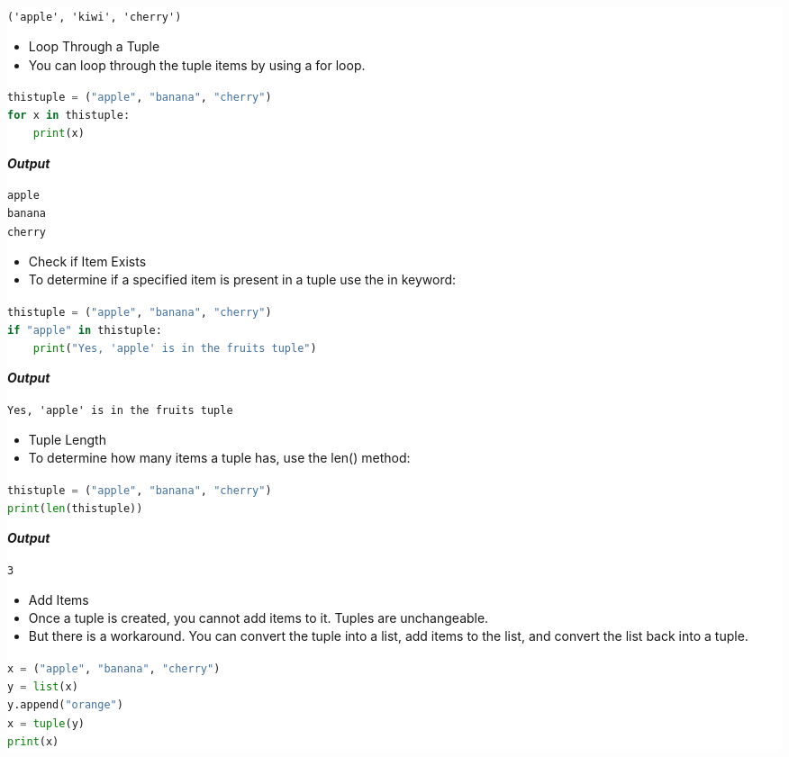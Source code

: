 ```
('apple', 'kiwi', 'cherry')

```

- Loop Through a Tuple
- You can loop through the tuple items by using a for loop.

```python
thistuple = ("apple", "banana", "cherry")
for x in thistuple:
    print(x)
```

***Output***

```
apple
banana
cherry
```

- Check if Item Exists
- To determine if a specified item is present in a tuple use the in keyword:

```python
thistuple = ("apple", "banana", "cherry")
if "apple" in thistuple:
    print("Yes, 'apple' is in the fruits tuple")
```

***Output***

```
Yes, 'apple' is in the fruits tuple

```

- Tuple Length
- To determine how many items a tuple has, use the len() method:

```python
thistuple = ("apple", "banana", "cherry")
print(len(thistuple))
```

***Output***

```
3

```

- Add Items
- Once a tuple is created, you cannot add items to it. Tuples are unchangeable.
- But there is a workaround. You can convert the tuple into a list, add items to the list, and convert the list back
  into a tuple.

```python
x = ("apple", "banana", "cherry")
y = list(x)
y.append("orange")
x = tuple(y)
print(x)
```
